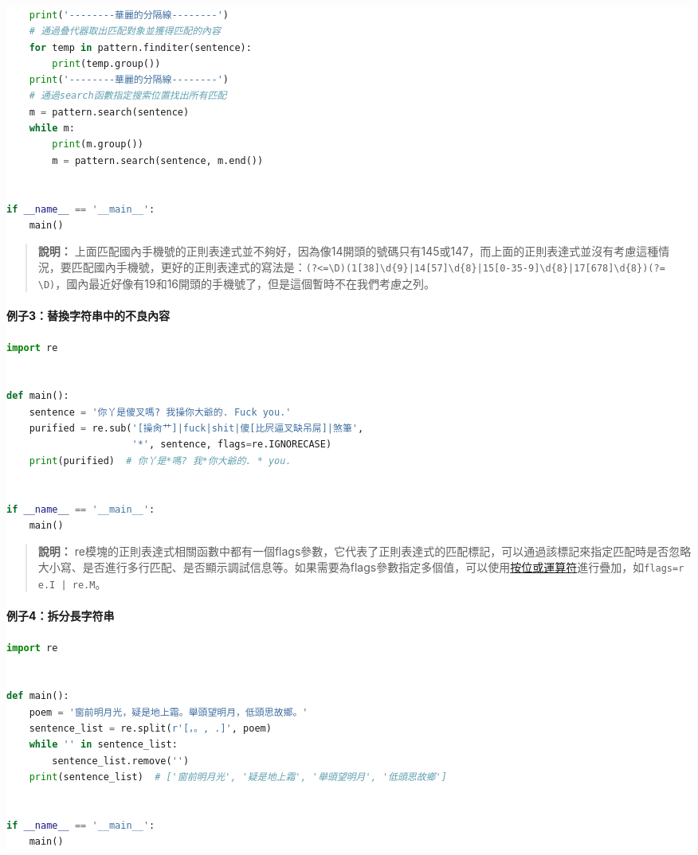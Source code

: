 ```Python
    print('--------華麗的分隔線--------')
    # 通過叠代器取出匹配對象並獲得匹配的內容
    for temp in pattern.finditer(sentence):
        print(temp.group())
    print('--------華麗的分隔線--------')
    # 通過search函數指定搜索位置找出所有匹配
    m = pattern.search(sentence)
    while m:
        print(m.group())
        m = pattern.search(sentence, m.end())


if __name__ == '__main__':
    main()
```

> **說明：** 上面匹配國內手機號的正則表達式並不夠好，因為像14開頭的號碼只有145或147，而上面的正則表達式並沒有考慮這種情況，要匹配國內手機號，更好的正則表達式的寫法是：`(?<=\D)(1[38]\d{9}|14[57]\d{8}|15[0-35-9]\d{8}|17[678]\d{8})(?=\D)`，國內最近好像有19和16開頭的手機號了，但是這個暫時不在我們考慮之列。

#### 例子3：替換字符串中的不良內容

```Python
import re


def main():
    sentence = '你丫是傻叉嗎? 我操你大爺的. Fuck you.'
    purified = re.sub('[操肏艹]|fuck|shit|傻[比屄逼叉缺吊屌]|煞筆',
                      '*', sentence, flags=re.IGNORECASE)
    print(purified)  # 你丫是*嗎? 我*你大爺的. * you.


if __name__ == '__main__':
    main()
```

> **說明：** re模塊的正則表達式相關函數中都有一個flags參數，它代表了正則表達式的匹配標記，可以通過該標記來指定匹配時是否忽略大小寫、是否進行多行匹配、是否顯示調試信息等。如果需要為flags參數指定多個值，可以使用[按位或運算符](http://www.runoob.com/python/python-operators.html#ysf5)進行疊加，如`flags=re.I | re.M`。

#### 例子4：拆分長字符串

```Python
import re


def main():
    poem = '窗前明月光，疑是地上霜。舉頭望明月，低頭思故鄉。'
    sentence_list = re.split(r'[，。, .]', poem)
    while '' in sentence_list:
        sentence_list.remove('')
    print(sentence_list)  # ['窗前明月光', '疑是地上霜', '舉頭望明月', '低頭思故鄉']


if __name__ == '__main__':
    main()
```
